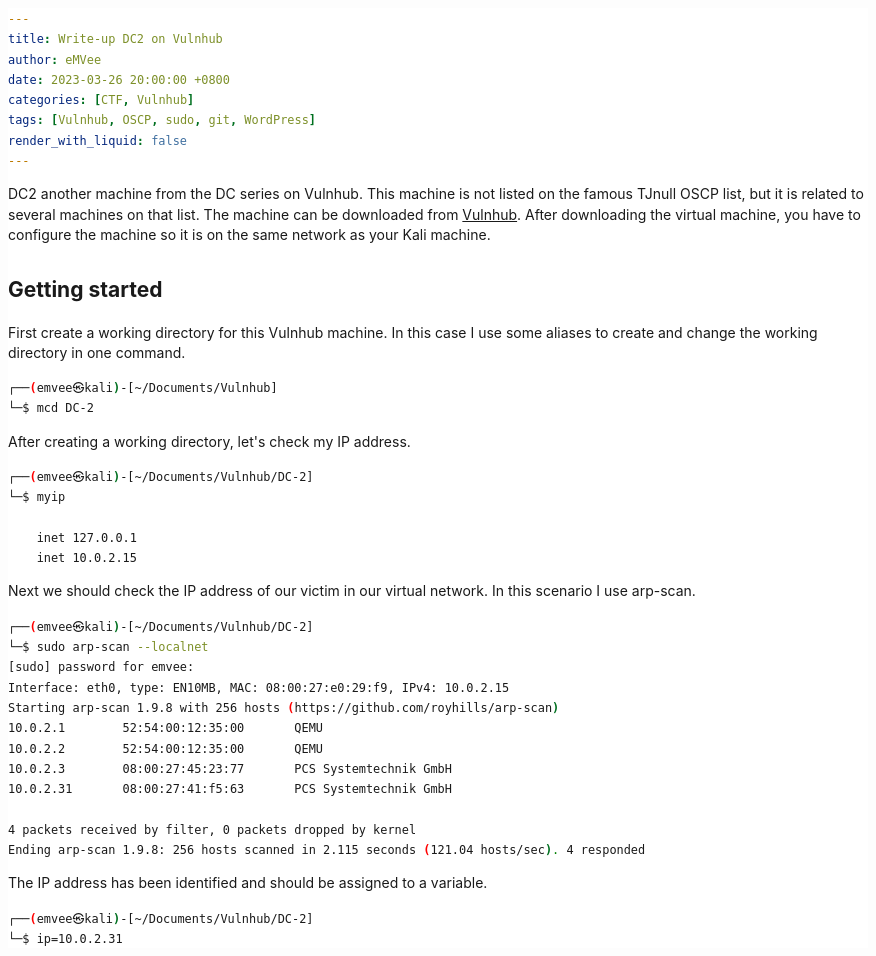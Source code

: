 ```yaml
---
title: Write-up DC2 on Vulnhub
author: eMVee
date: 2023-03-26 20:00:00 +0800
categories: [CTF, Vulnhub]
tags: [Vulnhub, OSCP, sudo, git, WordPress]
render_with_liquid: false
---
```


DC2 another machine from the DC series on Vulnhub. This machine is not listed on the famous TJnull OSCP list, but it is related to several machines on that list. The machine can be downloaded from [Vulnhub](https://www.vulnhub.com/entry/dc-2,311/). After downloading the virtual machine, you have to configure the machine so it is on the same network as your Kali machine.


## Getting started
First create a working directory for this Vulnhub machine. In this case I use some aliases to create and change the working directory in one command.
```bash
┌──(emvee㉿kali)-[~/Documents/Vulnhub]
└─$ mcd DC-2  
```
After creating a working directory, let's check my IP address.
```bash
┌──(emvee㉿kali)-[~/Documents/Vulnhub/DC-2]
└─$ myip    

    inet 127.0.0.1
    inet 10.0.2.15

```
Next we should check the IP address of our victim in our virtual network. In this scenario I use arp-scan.
```bash
┌──(emvee㉿kali)-[~/Documents/Vulnhub/DC-2]
└─$ sudo arp-scan --localnet        
[sudo] password for emvee: 
Interface: eth0, type: EN10MB, MAC: 08:00:27:e0:29:f9, IPv4: 10.0.2.15
Starting arp-scan 1.9.8 with 256 hosts (https://github.com/royhills/arp-scan)
10.0.2.1        52:54:00:12:35:00       QEMU
10.0.2.2        52:54:00:12:35:00       QEMU
10.0.2.3        08:00:27:45:23:77       PCS Systemtechnik GmbH
10.0.2.31       08:00:27:41:f5:63       PCS Systemtechnik GmbH

4 packets received by filter, 0 packets dropped by kernel
Ending arp-scan 1.9.8: 256 hosts scanned in 2.115 seconds (121.04 hosts/sec). 4 responded

```
The IP address has been identified and should be assigned to a variable.
```bash
┌──(emvee㉿kali)-[~/Documents/Vulnhub/DC-2]
└─$ ip=10.0.2.31
```
